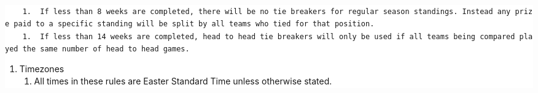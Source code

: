         1.  If less than 8 weeks are completed, there will be no tie breakers for regular season standings. Instead any prize paid to a specific standing will be split by all teams who tied for that position.
        1.  If less than 14 weeks are completed, head to head tie breakers will only be used if all teams being compared played the same number of head to head games.
1. <a id="time">Timezones</a>
    1. All times in these rules are Easter Standard Time unless otherwise stated.

